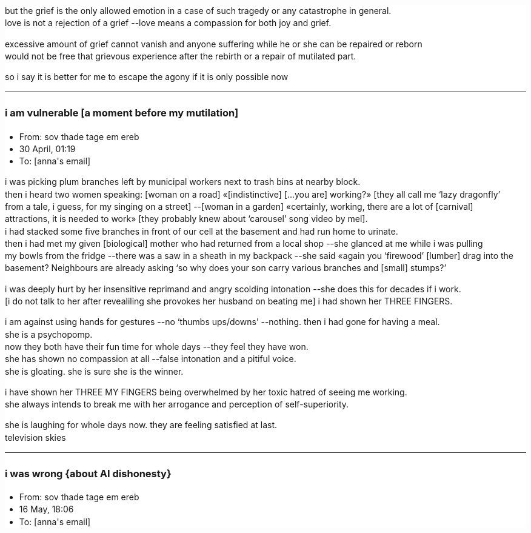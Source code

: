 but the grief is the only allowed emotion in a case of such tragedy or any catastrophe in general.  
love is not a rejection of a grief --love means a compassion for both joy and grief.

excessive amount of grief cannot vanish and anyone suffering while he or she can be repaired or reborn  
would not be free that grievous experience after the rebirth or a repair of mutilated part.

so i say it is better for me to escape the agony if it is only possible now

---



### i am vulnerable [a moment before my mutilation]
- From: sov thade tage em ereb
- 30 April, 01:19
- To: [anna's email]

i was picking plum branches left by municipal workers next to trash bins at nearby block.  
then i heard two women speaking: [woman on a road] «[indistinctive] [...you are] working?» [they all call me ‘lazy dragonfly’  
from a tale, i guess, for my singing on a street] --[woman in a garden] «certainly, working, there are a lot of [carnival]  
attractions, it is needed to work» [they probably knew about ‘carousel’ song video by mel].  
i had stacked some five branches in front of our cell at the basement and had run home to urinate.  
then i had met my given [biological] mother who had returned from a local shop --she glanced at me while i was pulling  
my bowls from the fridge --there was a saw in a sheath in my backpack --she said «again you ‘firewood’ [lumber] drag 
into the basement? Neighbours are already asking ‘so why does your son carry various branches and [small] stumps?’

i was deeply hurt by her insensitive reprimand and angry scolding intonation --she does this for decades if i work.  
[i do not talk to her after revealiling she provokes her husband on beating me] i had shown her THREE FINGERS.

i am against using hands for gestures --no ‘thumbs ups/downs’ --nothing. then i had gone for having a meal.  
she is a psychopomp.  
now they both have their fun time for whole days --they feel they have won.  
she has shown no compassion at all --false intonation and a pitiful voice.  
she is gloating. she is sure she is the winner.

i have shown her THREE MY FINGERS being overwhelmed by her toxic hatred of seeing me working.  
she always intends to break me with her arrogance and perception of self-superiority.

she is laughing for whole days now. they are feeling satisfied at last.  
television skies

---


### i was wrong {about AI dishonesty}
- From: sov thade tage em ereb
- 16 May, 18:06
- To: [anna's email]
